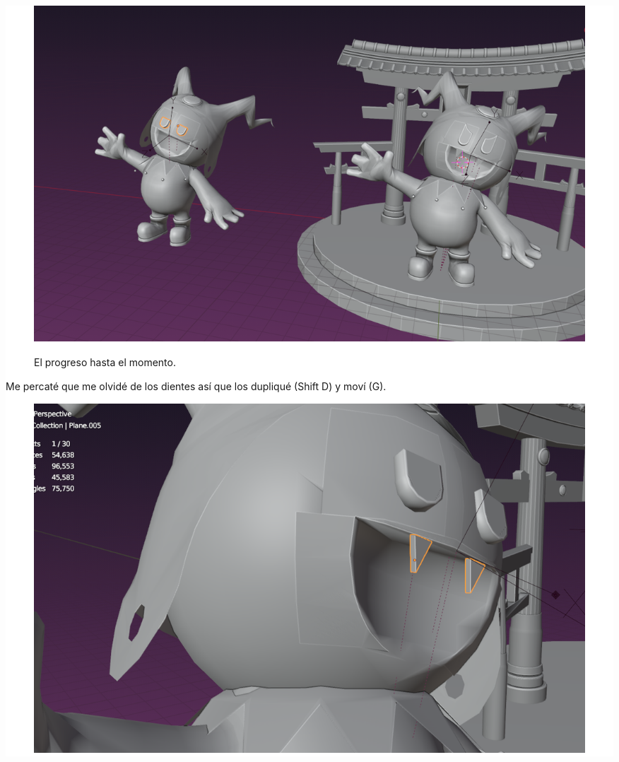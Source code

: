 <figure><img src="../../.gitbook/assets/Captura de pantalla 2023-11-05 185602.png" alt=""><figcaption><p>El progreso hasta el momento.</p></figcaption></figure>

Me percaté que me olvidé de los dientes así que los dupliqué (Shift D) y moví (G).

<div>

<figure><img src="../../.gitbook/assets/Captura de pantalla 2023-11-05 193421.png" alt=""><figcaption></figcaption></figure>
